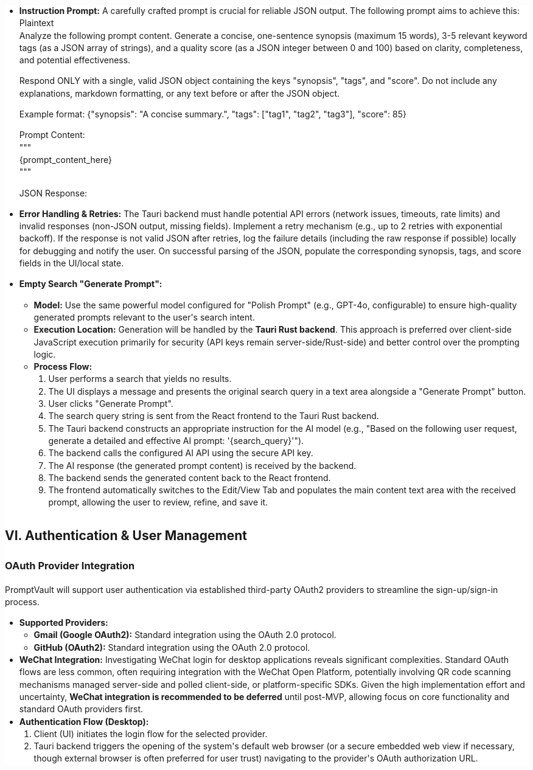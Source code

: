   * **Instruction Prompt:** A carefully crafted prompt is crucial for reliable JSON output. The following prompt aims to achieve this:  
    Plaintext  
    Analyze the following prompt content. Generate a concise, one-sentence synopsis (maximum 15 words), 3-5 relevant keyword tags (as a JSON array of strings), and a quality score (as a JSON integer between 0 and 100\) based on clarity, completeness, and potential effectiveness.

    Respond ONLY with a single, valid JSON object containing the keys "synopsis", "tags", and "score". Do not include any explanations, markdown formatting, or any text before or after the JSON object.

    Example format: {"synopsis": "A concise summary.", "tags": \["tag1", "tag2", "tag3"\], "score": 85}

    Prompt Content:  
    """  
    {prompt\_content\_here}  
    """

    JSON Response:

  * **Error Handling & Retries:** The Tauri backend must handle potential API errors (network issues, timeouts, rate limits) and invalid responses (non-JSON output, missing fields). Implement a retry mechanism (e.g., up to 2 retries with exponential backoff). If the response is not valid JSON after retries, log the failure details (including the raw response if possible) locally for debugging and notify the user. On successful parsing of the JSON, populate the corresponding synopsis, tags, and score fields in the UI/local state.  
* **Empty Search "Generate Prompt":**  
  * **Model:** Use the same powerful model configured for "Polish Prompt" (e.g., GPT-4o, configurable) to ensure high-quality generated prompts relevant to the user's search intent.  
  * **Execution Location:** Generation will be handled by the **Tauri Rust backend**. This approach is preferred over client-side JavaScript execution primarily for security (API keys remain server-side/Rust-side) and better control over the prompting logic.  
  * **Process Flow:**  
    1. User performs a search that yields no results.  
    2. The UI displays a message and presents the original search query in a text area alongside a "Generate Prompt" button.  
    3. User clicks "Generate Prompt".  
    4. The search query string is sent from the React frontend to the Tauri Rust backend.  
    5. The Tauri backend constructs an appropriate instruction for the AI model (e.g., "Based on the following user request, generate a detailed and effective AI prompt: '{search\_query}'").  
    6. The backend calls the configured AI API using the secure API key.  
    7. The AI response (the generated prompt content) is received by the backend.  
    8. The backend sends the generated content back to the React frontend.  
    9. The frontend automatically switches to the Edit/View Tab and populates the main content text area with the received prompt, allowing the user to review, refine, and save it.

## **VI. Authentication & User Management**

### **OAuth Provider Integration**

PromptVault will support user authentication via established third-party OAuth2 providers to streamline the sign-up/sign-in process.

* **Supported Providers:**  
  * **Gmail (Google OAuth2):** Standard integration using the OAuth 2.0 protocol.  
  * **GitHub (OAuth2):** Standard integration using the OAuth 2.0 protocol.  
* **WeChat Integration:** Investigating WeChat login for desktop applications reveals significant complexities. Standard OAuth flows are less common, often requiring integration with the WeChat Open Platform, potentially involving QR code scanning mechanisms managed server-side and polled client-side, or platform-specific SDKs. Given the high implementation effort and uncertainty, **WeChat integration is recommended to be deferred** until post-MVP, allowing focus on core functionality and standard OAuth providers first.  
* **Authentication Flow (Desktop):**  
  1. Client (UI) initiates the login flow for the selected provider.  
  2. Tauri backend triggers the opening of the system's default web browser (or a secure embedded web view if necessary, though external browser is often preferred for user trust) navigating to the provider's OAuth authorization URL.  